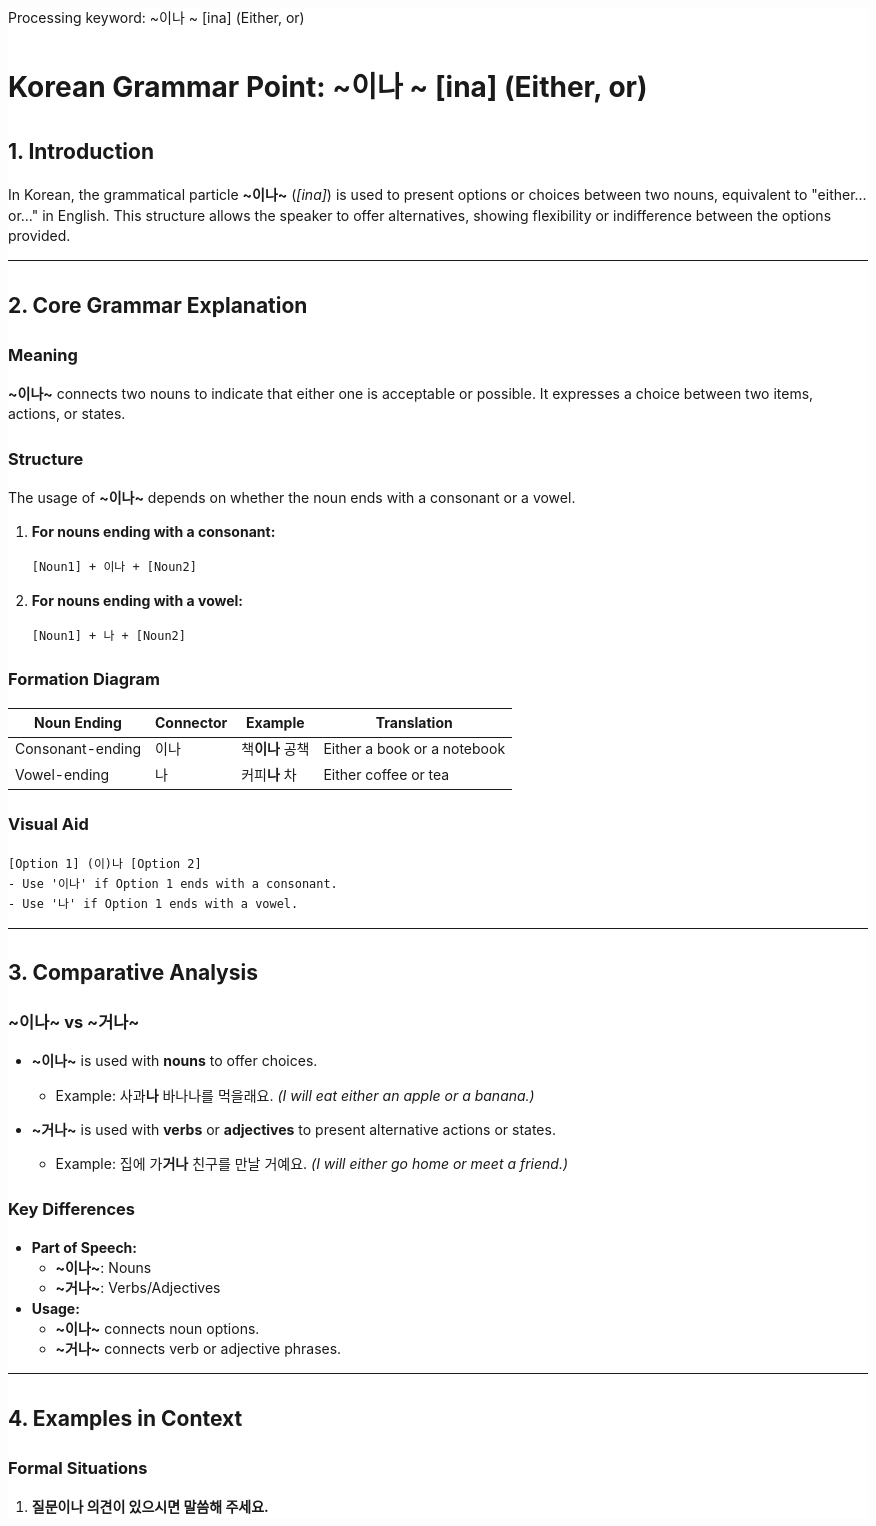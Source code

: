 Processing keyword: ~이나 ~ [ina] (Either, or)
# Korean Grammar Point: ~이나 ~ [ina] (Either, or)

## 1. Introduction
In Korean, the grammatical particle **~이나~** (*[ina]*) is used to present options or choices between two nouns, equivalent to "either... or..." in English. This structure allows the speaker to offer alternatives, showing flexibility or indifference between the options provided.

---
## 2. Core Grammar Explanation
### Meaning
**~이나~** connects two nouns to indicate that either one is acceptable or possible. It expresses a choice between two items, actions, or states.
### Structure
The usage of **~이나~** depends on whether the noun ends with a consonant or a vowel.
1. **For nouns ending with a consonant:**
   ```
   [Noun1] + 이나 + [Noun2]
   ```
2. **For nouns ending with a vowel:**
   ```
   [Noun1] + 나 + [Noun2]
   ```
### Formation Diagram
| Noun Ending        | Connector | Example               | Translation                  |
|--------------------|-----------|-----------------------|------------------------------|
| Consonant-ending   | 이나      | 책**이나** 공책       | Either a book or a notebook  |
| Vowel-ending       | 나        | 커피**나** 차         | Either coffee or tea         |
### Visual Aid
```
[Option 1] (이)나 [Option 2]
- Use '이나' if Option 1 ends with a consonant.
- Use '나' if Option 1 ends with a vowel.
```
---
## 3. Comparative Analysis
### **~이나~** vs **~거나~**
- **~이나~** is used with **nouns** to offer choices.
  - Example: 사과**나** 바나나를 먹을래요. *(I will eat either an apple or a banana.)*
  
- **~거나~** is used with **verbs** or **adjectives** to present alternative actions or states.
  - Example: 집에 가**거나** 친구를 만날 거예요. *(I will either go home or meet a friend.)*
### Key Differences
- **Part of Speech:**
  - **~이나~**: Nouns
  - **~거나~**: Verbs/Adjectives
- **Usage:**
  - **~이나~** connects noun options.
  - **~거나~** connects verb or adjective phrases.
---
## 4. Examples in Context
### Formal Situations
1. **질문이나 의견이 있으시면 말씀해 주세요.**